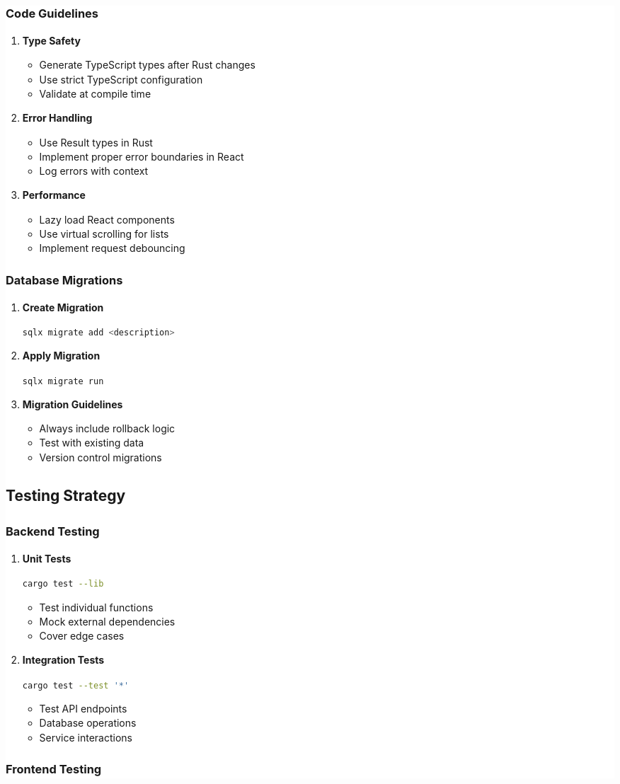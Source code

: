 ### Code Guidelines

1. **Type Safety**
   - Generate TypeScript types after Rust changes
   - Use strict TypeScript configuration
   - Validate at compile time

2. **Error Handling**
   - Use Result types in Rust
   - Implement proper error boundaries in React
   - Log errors with context

3. **Performance**
   - Lazy load React components
   - Use virtual scrolling for lists
   - Implement request debouncing

### Database Migrations

1. **Create Migration**
   ```bash
   sqlx migrate add <description>
   ```

2. **Apply Migration**
   ```bash
   sqlx migrate run
   ```

3. **Migration Guidelines**
   - Always include rollback logic
   - Test with existing data
   - Version control migrations

## Testing Strategy

### Backend Testing

1. **Unit Tests**
   ```bash
   cargo test --lib
   ```
   - Test individual functions
   - Mock external dependencies
   - Cover edge cases

2. **Integration Tests**
   ```bash
   cargo test --test '*'
   ```
   - Test API endpoints
   - Database operations
   - Service interactions

### Frontend Testing
